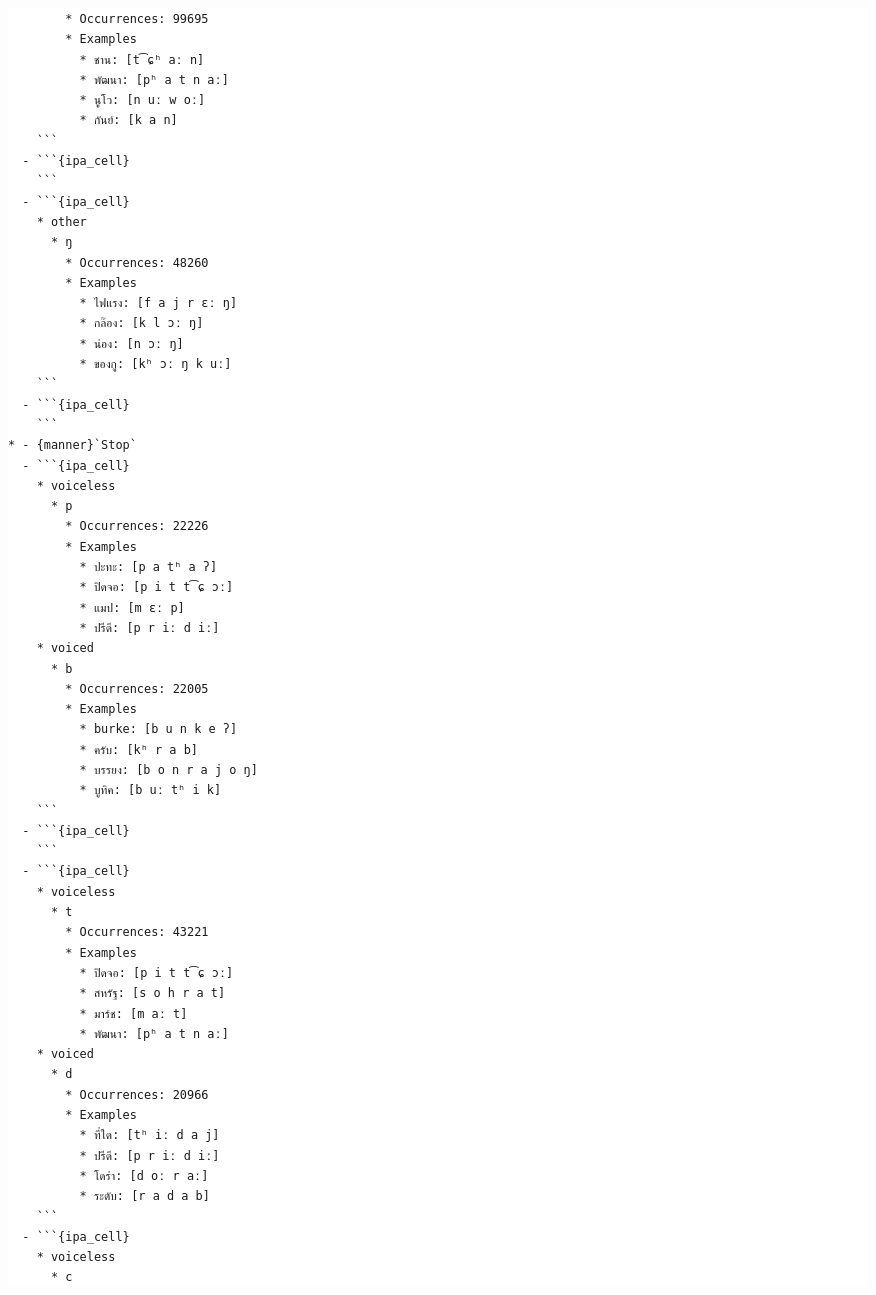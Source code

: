 ``````{list-table}
        * Occurrences: 99695
        * Examples
          * ชาน: [t͡ɕʰ aː n]
          * พัฒนา: [pʰ a t n aː]
          * นูโว: [n uː w oː]
          * กันย์: [k a n]
    ```
  - ```{ipa_cell}
    ```
  - ```{ipa_cell}
    * other
      * ŋ
        * Occurrences: 48260
        * Examples
          * ไฟแรง: [f a j r ɛː ŋ]
          * กล๊อง: [k l ɔː ŋ]
          * น่อง: [n ɔː ŋ]
          * ของกู: [kʰ ɔː ŋ k uː]
    ```
  - ```{ipa_cell}
    ```
* - {manner}`Stop`
  - ```{ipa_cell}
    * voiceless
      * p
        * Occurrences: 22226
        * Examples
          * ปะทะ: [p a tʰ a ʔ]
          * ปิดจอ: [p i t t͡ɕ ɔː]
          * แมป: [m ɛː p]
          * ปรีดี: [p r iː d iː]
    * voiced
      * b
        * Occurrences: 22005
        * Examples
          * burke: [b u n k e ʔ]
          * ครับ: [kʰ r a b]
          * บรรยง: [b o n r a j o ŋ]
          * บูทิค: [b uː tʰ i k]
    ```
  - ```{ipa_cell}
    ```
  - ```{ipa_cell}
    * voiceless
      * t
        * Occurrences: 43221
        * Examples
          * ปิดจอ: [p i t t͡ɕ ɔː]
          * สหรัฐ: [s o h r a t]
          * มาร์ช: [m aː t]
          * พัฒนา: [pʰ a t n aː]
    * voiced
      * d
        * Occurrences: 20966
        * Examples
          * ที่ใด: [tʰ iː d a j]
          * ปรีดี: [p r iː d iː]
          * โดร่า: [d oː r aː]
          * ระดับ: [r a d a b]
    ```
  - ```{ipa_cell}
    * voiceless
      * c
``````